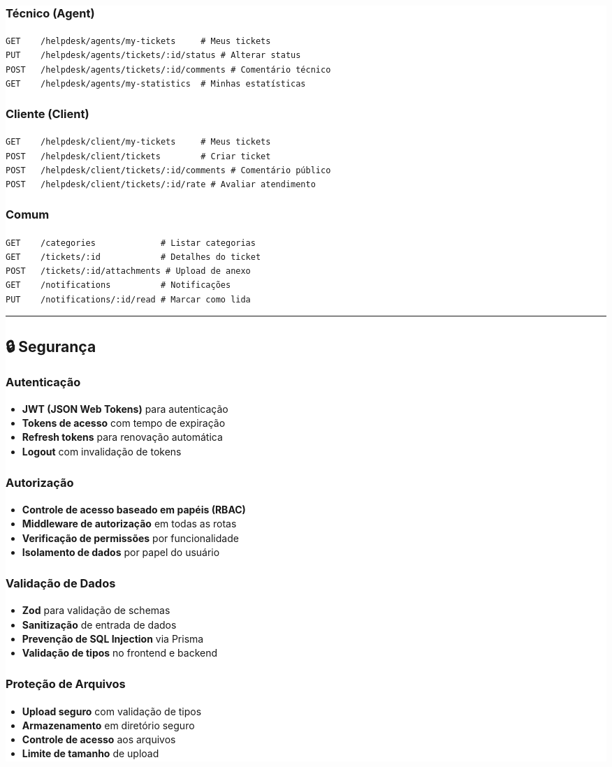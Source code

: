 ### Técnico (Agent)
```
GET    /helpdesk/agents/my-tickets     # Meus tickets
PUT    /helpdesk/agents/tickets/:id/status # Alterar status
POST   /helpdesk/agents/tickets/:id/comments # Comentário técnico
GET    /helpdesk/agents/my-statistics  # Minhas estatísticas
```

### Cliente (Client)
```
GET    /helpdesk/client/my-tickets     # Meus tickets
POST   /helpdesk/client/tickets        # Criar ticket
POST   /helpdesk/client/tickets/:id/comments # Comentário público
POST   /helpdesk/client/tickets/:id/rate # Avaliar atendimento
```

### Comum
```
GET    /categories             # Listar categorias
GET    /tickets/:id            # Detalhes do ticket
POST   /tickets/:id/attachments # Upload de anexo
GET    /notifications          # Notificações
PUT    /notifications/:id/read # Marcar como lida
```

---

## 🔒 Segurança

### Autenticação
- **JWT (JSON Web Tokens)** para autenticação
- **Tokens de acesso** com tempo de expiração
- **Refresh tokens** para renovação automática
- **Logout** com invalidação de tokens

### Autorização
- **Controle de acesso baseado em papéis (RBAC)**
- **Middleware de autorização** em todas as rotas
- **Verificação de permissões** por funcionalidade
- **Isolamento de dados** por papel do usuário

### Validação de Dados
- **Zod** para validação de schemas
- **Sanitização** de entrada de dados
- **Prevenção de SQL Injection** via Prisma
- **Validação de tipos** no frontend e backend

### Proteção de Arquivos
- **Upload seguro** com validação de tipos
- **Armazenamento** em diretório seguro
- **Controle de acesso** aos arquivos
- **Limite de tamanho** de upload
